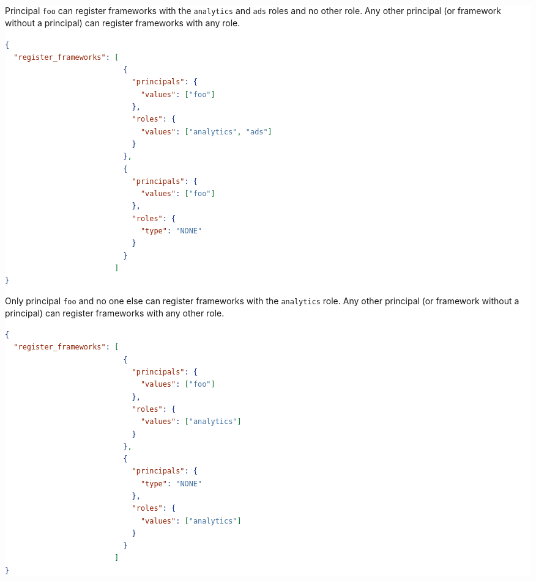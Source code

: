 Principal `foo` can register frameworks with the `analytics` and `ads` roles
and no other role. Any other principal (or framework without a principal) can
register frameworks with any role.

```json
{
  "register_frameworks": [
                           {
                             "principals": {
                               "values": ["foo"]
                             },
                             "roles": {
                               "values": ["analytics", "ads"]
                             }
                           },
                           {
                             "principals": {
                               "values": ["foo"]
                             },
                             "roles": {
                               "type": "NONE"
                             }
                           }
                         ]
}
```

Only principal `foo` and no one else can register frameworks with the
`analytics` role. Any other principal (or framework without a principal) can
register frameworks with any other role.

```json
{
  "register_frameworks": [
                           {
                             "principals": {
                               "values": ["foo"]
                             },
                             "roles": {
                               "values": ["analytics"]
                             }
                           },
                           {
                             "principals": {
                               "type": "NONE"
                             },
                             "roles": {
                               "values": ["analytics"]
                             }
                           }
                         ]
}
```
